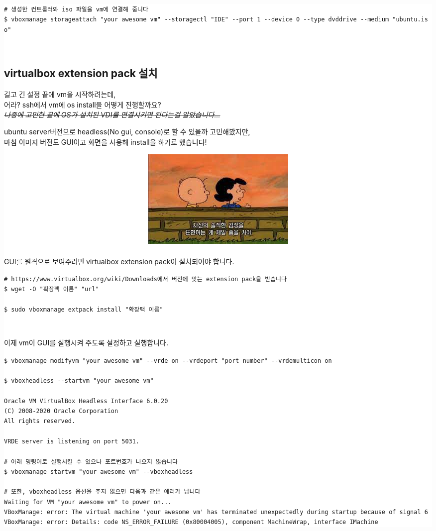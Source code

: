 ```shell
# 생성한 컨트롤러와 iso 파일을 vm에 연결해 줍니다
$ vboxmanage storageattach "your awesome vm" --storagectl "IDE" --port 1 --device 0 --type dvddrive --medium "ubuntu.iso"
```

<br/>

## virtualbox extension pack 설치
길고 긴 설정 끝에 vm을 시작하려는데,  
어라? ssh에서 vm에 os install을 어떻게 진행할까요?  
~~*나중에 고민한 끝에 OS가 설치된 VDI를 연결시키면 된다는걸 알았습니다...*~~

ubuntu server버전으로 headless(No gui, console)로 할 수 있을까 고민해봤지만,  
마침 이미지 버전도 GUI이고 화면을 사용해 install을 하기로 했습니다!  
<div align="center">
<img src="https://raw.githubusercontent.com/JWHer/jwher.github.io/master/_posts/images/honest.jpeg" alt="honest"/>
</div>

<br/>
GUI를 원격으로 보여주려면 virtualbox extension pack이 설치되어야 합니다.

```shell
# https://www.virtualbox.org/wiki/Downloads에서 버전에 맞는 extension pack을 받습니다
$ wget -O "확장팩 이름" "url"

$ sudo vboxmanage extpack install "확장팩 이름"
```
<br/>

이제 vm이 GUI를 실행시켜 주도록 설정하고 실행합니다.  
```shell
$ vboxmanage modifyvm "your awesome vm" --vrde on --vrdeport "port number" --vrdemulticon on

$ vboxheadless --startvm "your awesome vm"

Oracle VM VirtualBox Headless Interface 6.0.20
(C) 2008-2020 Oracle Corporation
All rights reserved.

VRDE server is listening on port 5031.

# 아래 명령어로 실행시킬 수 있으나 포트번호가 나오지 않습니다
$ vboxmanage startvm "your awesome vm" --vboxheadless

# 또한, vboxheadless 옵션을 주지 않으면 다음과 같은 에러가 납니다
Waiting for VM "your awesome vm" to power on...
VBoxManage: error: The virtual machine 'your awesome vm' has terminated unexpectedly during startup because of signal 6
VBoxManage: error: Details: code NS_ERROR_FAILURE (0x80004005), component MachineWrap, interface IMachine
```
